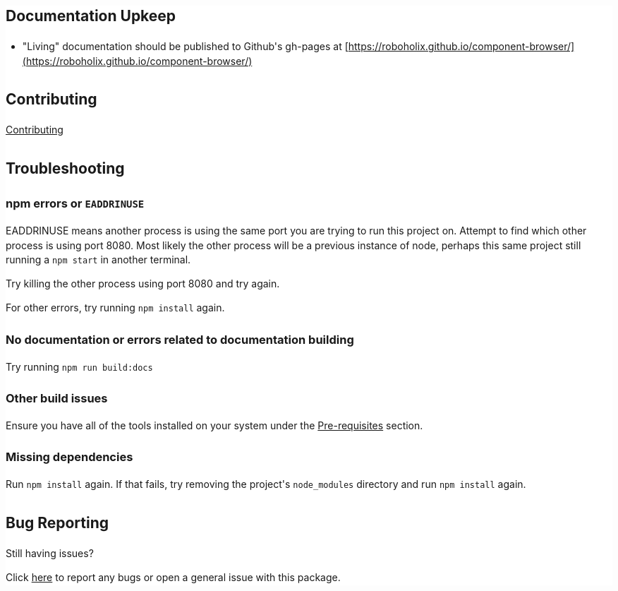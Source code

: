 ## Documentation Upkeep
- "Living" documentation should be published to Github's gh-pages at [https://roboholix.github.io/component-browser/](https://roboholix.github.io/component-browser/)

## Contributing
[Contributing](/CONTRIBUTING.md)

## Troubleshooting

### npm errors or `EADDRINUSE`

EADDRINUSE means another process is using the same port you are trying to run
this project on. Attempt to find which other process is using port 8080. 
Most likely the other process will be a previous instance of node, perhaps this
same project still running a `npm start` in another terminal.

Try killing the other process using port 8080 and try again.

For other errors, try running `npm install` again.

### No documentation or errors related to documentation building
Try running  `npm run build:docs`

### Other build issues
Ensure you have all of the tools installed on your system under the [Pre-requisites](#pre-requisites) section.

### Missing dependencies
Run `npm install` again. If that fails, try removing the project's `node_modules` directory
and run `npm install` again.

## Bug Reporting
Still having issues?

Click [here](https://github.com/roboholix/component-browser/issues/new) to report any bugs or open a general issue with this package.
